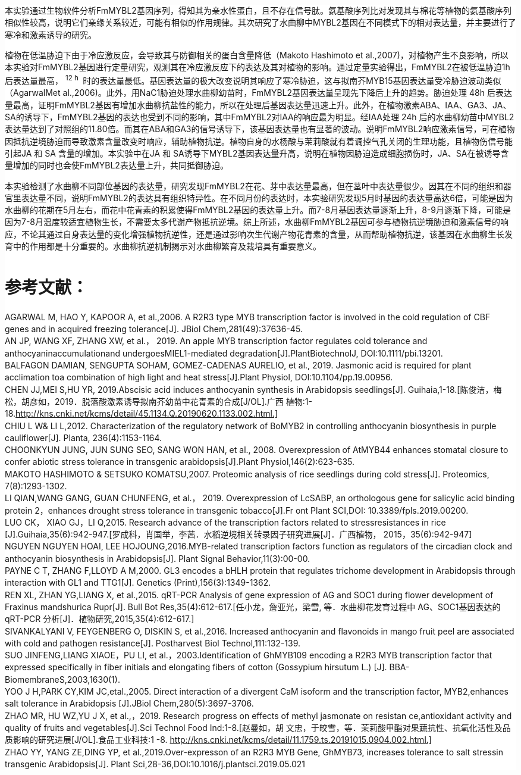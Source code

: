 本实验通过生物软件分析FmMYBL2基因序列，得知其为亲水性蛋白，且不存在信号肽。氨基酸序列比对发现其与棉花等植物的氨基酸序列相似性较高，说明它们亲缘关系较近，可能有相似的作用规律。其次研究了水曲柳中MYBL2基因在不同模式下的相对表达量，并主要进行了寒冷和激素诱导的研究。

植物在低温胁迫下由于冷应激反应，会导致其与防御相关的蛋白含量降低（Makoto Hashimoto et al.,2007)，对植物产生不良影响，所以本实验对FmMYBL2基因进行定量研究，观测其在冷应激反应下的表达及其对植物的影响。通过定量实验得出，FmMYBL2在被低温胁迫1h后表达量最高， $^ { 1 2 \mathrm { ~ h ~ } }$ 时的表达量最低。基因表达量的极大改变说明其响应了寒冷胁迫，这与拟南芥MYB15基因表达量受冷胁迫波动类似（AgarwalMet al.,2006)。此外，用NaC1胁迫处理水曲柳幼苗时，FmMYBL2基因表达量呈现先下降后上升的趋势。胁迫处理 $4 8 \mathrm { { h } }$ 后表达量最高，证明FmMYBL2基因有增加水曲柳抗盐性的能力，所以在处理后基因表达量迅速上升。此外，在植物激素ABA、IAA、GA3、JA、SA的诱导下，FmMYBL2基因的表达也受到不同的影响，其中FmMYBL2对IAA的响应最为明显。经IAA处理 $2 4 \mathrm { h }$ 后的水曲柳幼苗中MYBL2表达量达到了对照组的11.80倍。而其在ABA和GA3的信号诱导下，该基因表达量也有显著的波动。说明FmMYBL2响应激素信号，可在植物因抵抗逆境胁迫而导致激素含量改变时响应，辅助植物抗逆。植物自身的水杨酸与茉莉酸就有着调控气孔关闭的生理功能，且植物伤信号能引起JA 和 SA 含量的增加。本实验中在JA 和 SA诱导下MYBL2基因表达量升高，说明在植物因胁迫造成细胞损伤时，JA、SA在被诱导含量增加的同时也会使FmMYBL2表达量上升，共同抵御胁迫。

本实验检测了水曲柳不同部位基因的表达量，研究发现FmMYBL2在花、芽中表达量最高，但在茎叶中表达量很少。因其在不同的组织和器官里表达量不同，说明FmMYBL2的表达具有组织特异性。在不同月份的表达时，本实验研究发现5月时基因的表达量高达6倍，可能是因为水曲柳的花期在5月左右，而花中花青素的积累使得FmMYBL2基因的表达量上升。而7-8月基因表达量逐渐上升，8-9月逐渐下降，可能是因为7-8月温度较适宜植物生长，不需要太多代谢产物抵抗逆境。综上所述，水曲柳FmMYBL2基因可参与植物抗逆境胁迫和激素信号的响应，不论其通过自身表达量的变化增强植物抗逆性，还是通过影响次生代谢产物花青素的含量，从而帮助植物抗逆，该基因在水曲柳生长发育中的作用都是十分重要的。水曲柳抗逆机制揭示对水曲柳繁育及栽培具有重要意义。

# 参考文献：

AGARWAL M, HAO Y, KAPOOR A, et al.,2006. A R2R3 type MYB transcription factor is involved in the cold regulation of CBF genes and in acquired freezing tolerance[J]. JBiol Chem,281(49):37636-45.   
AN JP, WANG XF, ZHANG XW, et al.， 2019. An apple MYB transcription factor regulates cold tolerance and anthocyaninaccumulationand undergoesMIEL1-mediated degradation[J].PlantBiotechnolJ, DOI:10.1111/pbi.13201.   
BALFAGON DAMIAN, SENGUPTA SOHAM, GOMEZ-CADENAS AURELIO, et al., 2019. Jasmonic acid is required for plant acclimation toa combination of high light and heat stress[J].Plant Physiol, DOI:10.1104/pp.19.00956.   
CHEN JJ,MEI S,HU YR, 2019.Abscisic acid induces anthocyanin synthesis in Arabidopsis seedlings[J]. Guihaia,1-18.[陈俊洁，梅松，胡彦如，2019．脱落酸激素诱导拟南芥幼苗中花青素的合成[J/OL].广西 植物:1-18.http://kns.cnki.net/kcms/detail/45.1134.Q.20190620.1133.002.html.]   
CHIU L W& LI L,2012. Characterization of the regulatory network of BoMYB2 in controlling anthocyanin biosynthesis in purple cauliflower[J]. Planta, 236(4):1153-1164.   
CHOONKYUN JUNG, JUN SUNG SEO, SANG WON HAN, et al., 2008. Overexpression of AtMYB44 enhances stomatal closure to confer abiotic stress tolerance in transgenic arabidopsis[J].Plant Physiol,146(2):623-635.   
MAKOTO HASHIMOTO & SETSUKO KOMATSU,2007. Proteomic analysis of rice seedlings during cold stress[J]. Proteomics, 7(8):1293-1302.   
LI QIAN,WANG GANG, GUAN CHUNFENG, et al.， 2019. Overexpression of LcSABP, an orthologous gene for salicylic acid binding protein 2，enhances drought stress tolerance in transgenic tobacco[J].Fr ont Plant SCI,DOI: 10.3389/fpls.2019.00200.   
LUO CK， XIAO GJ，LI Q,2015. Research advance of the transcription factors related to stressresistances in rice [J].Guihaia,35(6):942-947.[罗成科，肖国举，李茜．水稻逆境相关转录因子研究进展[J]．广西植物， 2015，35(6):942-947]   
NGUYEN NGUYEN HOAI, LEE HOJOUNG,2016.MYB-related transcription factors function as regulators of the circadian clock and anthocyanin biosynthesis in Arabidopsis[J]. Plant Signal Behavior,11(3):00-00.   
PAYNE C T, ZHANG F,LLOYD A M,2000. GL3 encodes a bHLH protein that regulates trichome development in Arabidopsis through interaction with GL1 and TTG1[J]. Genetics (Print),156(3):1349-1362.   
REN XL, ZHAN YG,LIANG X, et al.,2015. qRT-PCR Analysis of gene expression of AG and SOC1 during flower development of Fraxinus mandshurica Rupr[J]. Bull Bot Res,35(4):612-617.[任小龙，詹亚光，梁雪, 等．水曲柳花发育过程中 AG、SOC1基因表达的qRT-PCR 分析[J]．植物研究,2015,35(4):612-617.]   
SIVANKALYANI V, FEYGENBERG O, DISKIN S, et al.,2016. Increased anthocyanin and flavonoids in mango fruit peel are associated with cold and pathogen resistance[J]. Postharvest Biol Technol,111:132-139.   
SUO JINFENG,LIANG XIAOE，PU LI, et al.，2003.Identification of GhMYB109 encoding a R2R3 MYB transcription factor that expressed specifically in fiber initials and elongating fibers of cotton (Gossypium hirsutum L.) [J]. BBA-BiomembraneS,2003,1630(1).   
YOO J H,PARK CY,KIM JC,etal.,2005. Direct interaction of a divergent CaM isoform and the transcription factor, MYB2,enhances salt tolerance in Arabidopsis [J].JBiol Chem,280(5):3697-3706.   
ZHAO MR, HU WZ,YU J X, et al.,，2019. Research progress on effects of methyl jasmonate on resistan ce,antioxidant activity and quality of fruits and vegetables[J].Sci Technol Food Ind:1-8.[赵曼如，胡 文忠，于皎雪，等．茉莉酸甲酯对果蔬抗性、抗氧化活性及品质影响的研究进展[J/OL].食品工业科技:1 -8. http://kns.cnki.net/kcms/detail/11.1759.ts.20191015.0904.002.html.]   
ZHAO YY, YANG ZE,DING YP, et al.,2019.Over-expresson of an R2R3 MYB Gene, GhMYB73, increases tolerance to salt stressin transgenic Arabidopsis[J]. Plant Sci,28-36,DOI:10.1016/j.plantsci.2019.05.021   